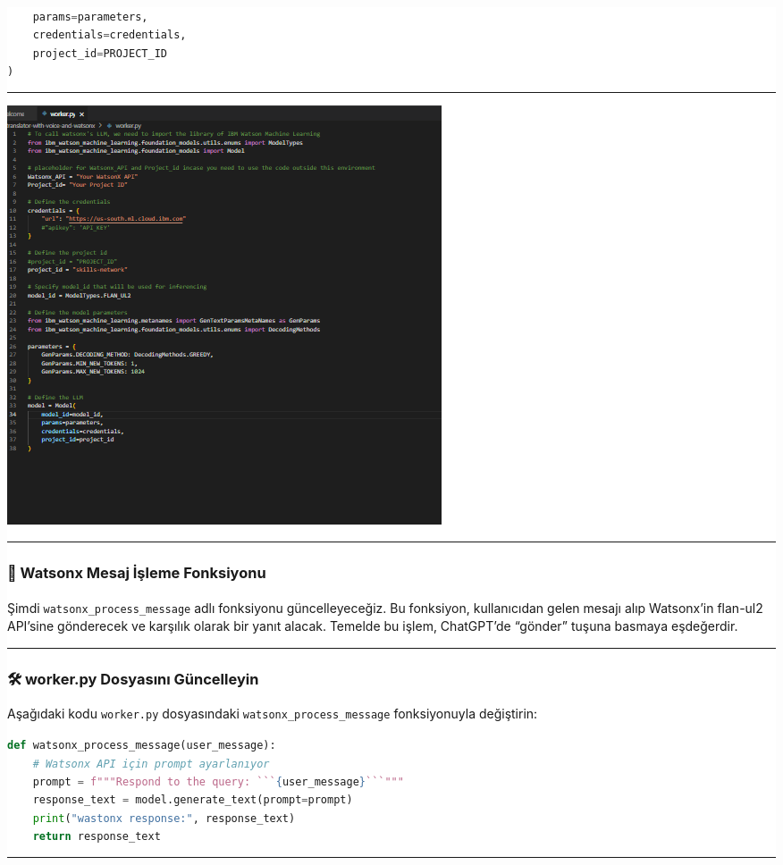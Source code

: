 ```python
    params=parameters,
    credentials=credentials,
    project_id=PROJECT_ID
)
```

---

![1748503961894](image/module_6_2_BabelFish(LanguageTranslator)withLLM,STT,&TTS/1748503961894.png)

---

### 🧠 Watsonx Mesaj İşleme Fonksiyonu

Şimdi `watsonx_process_message` adlı fonksiyonu güncelleyeceğiz. Bu fonksiyon, kullanıcıdan gelen mesajı alıp Watsonx’in flan-ul2 API’sine gönderecek ve karşılık olarak bir yanıt alacak. Temelde bu işlem, ChatGPT’de “gönder” tuşuna basmaya eşdeğerdir.

---

### 🛠️ worker.py Dosyasını Güncelleyin

Aşağıdaki kodu `worker.py` dosyasındaki `watsonx_process_message` fonksiyonuyla değiştirin:

```python
def watsonx_process_message(user_message):
    # Watsonx API için prompt ayarlanıyor
    prompt = f"""Respond to the query: ```{user_message}```"""
    response_text = model.generate_text(prompt=prompt)
    print("wastonx response:", response_text)
    return response_text
```

---